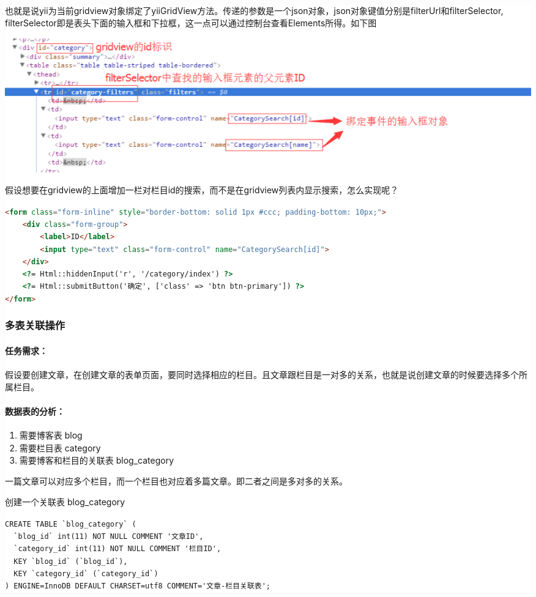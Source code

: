 也就是说yii为当前gridview对象绑定了yiiGridView方法。传递的参数是一个json对象，json对象键值分别是filterUrl和filterSelector, filterSelector即是表头下面的输入框和下拉框，这一点可以通过控制台查看Elements所得。如下图

![](白狼栈Yii2.0学习.assets/c572b065bb-yii2-filtermodel.png)



假设想要在gridview的上面增加一栏对栏目id的搜索，而不是在gridview列表内显示搜索，怎么实现呢？

```html
<form class="form-inline" style="border-bottom: solid 1px #ccc; padding-bottom: 10px;">
	<div class="form-group">
		<label>ID</label>
		<input type="text" class="form-control" name="CategorySearch[id]">
	</div>
    <?= Html::hiddenInput('r', '/category/index') ?>
    <?= Html::submitButton('确定', ['class' => 'btn btn-primary']) ?>
</form>
```



### 多表关联操作

#### 任务需求：

假设要创建文章，在创建文章的表单页面，要同时选择相应的栏目。且文章跟栏目是一对多的关系，也就是说创建文章的时候要选择多个所属栏目。

#### 数据表的分析：

1. 需要博客表 blog
2. 需要栏目表 category
3. 需要博客和栏目的关联表 blog_category

一篇文章可以对应多个栏目，而一个栏目也对应着多篇文章。即二者之间是多对多的关系。

创建一个关联表 blog_category

```mysql
CREATE TABLE `blog_category` (
  `blog_id` int(11) NOT NULL COMMENT '文章ID',
  `category_id` int(11) NOT NULL COMMENT '栏目ID',
  KEY `blog_id` (`blog_id`),
  KEY `category_id` (`category_id`)
) ENGINE=InnoDB DEFAULT CHARSET=utf8 COMMENT='文章-栏目关联表';
```


[Yii2集成Mobile]: https://www.yiichina.com/tutorial/594